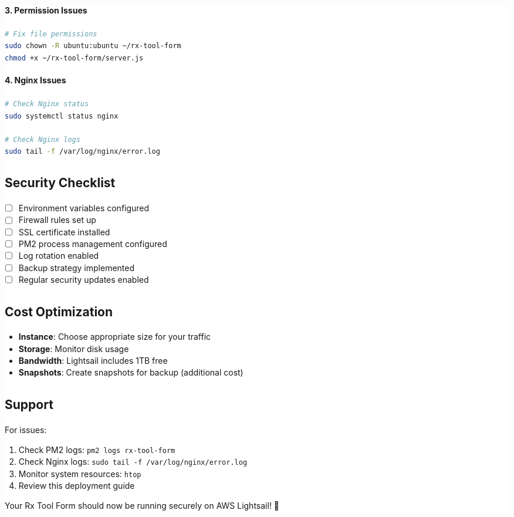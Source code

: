 #### 3. Permission Issues
```bash
# Fix file permissions
sudo chown -R ubuntu:ubuntu ~/rx-tool-form
chmod +x ~/rx-tool-form/server.js
```

#### 4. Nginx Issues
```bash
# Check Nginx status
sudo systemctl status nginx

# Check Nginx logs
sudo tail -f /var/log/nginx/error.log
```

## Security Checklist

- [ ] Environment variables configured
- [ ] Firewall rules set up
- [ ] SSL certificate installed
- [ ] PM2 process management configured
- [ ] Log rotation enabled
- [ ] Backup strategy implemented
- [ ] Regular security updates enabled

## Cost Optimization

- **Instance**: Choose appropriate size for your traffic
- **Storage**: Monitor disk usage
- **Bandwidth**: Lightsail includes 1TB free
- **Snapshots**: Create snapshots for backup (additional cost)

## Support

For issues:
1. Check PM2 logs: `pm2 logs rx-tool-form`
2. Check Nginx logs: `sudo tail -f /var/log/nginx/error.log`
3. Monitor system resources: `htop`
4. Review this deployment guide

Your Rx Tool Form should now be running securely on AWS Lightsail! 🚀 